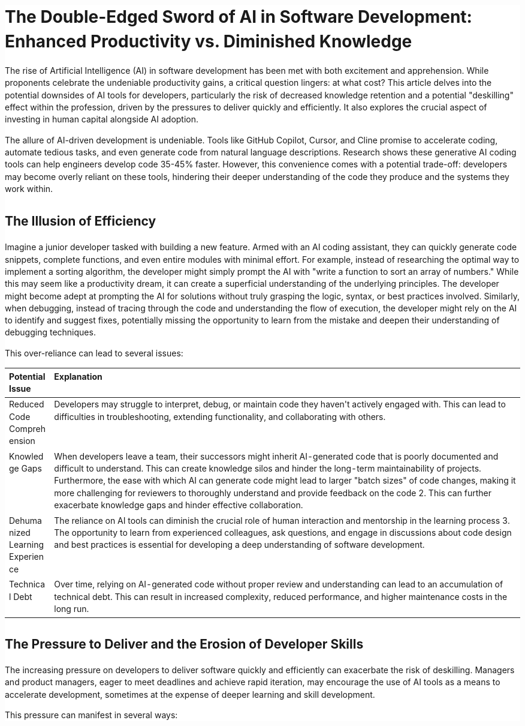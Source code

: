 # **The Double-Edged Sword of AI in Software Development: Enhanced Productivity vs. Diminished Knowledge**

The rise of Artificial Intelligence (AI) in software development has been met with both excitement and apprehension. While proponents celebrate the undeniable productivity gains, a critical question lingers: at what cost? This article delves into the potential downsides of AI tools for developers, particularly the risk of decreased knowledge retention and a potential "deskilling" effect within the profession, driven by the pressures to deliver quickly and efficiently. It also explores the crucial aspect of investing in human capital alongside AI adoption.

The allure of AI-driven development is undeniable. Tools like GitHub Copilot, Cursor, and Cline promise to accelerate coding, automate tedious tasks, and even generate code from natural language descriptions. Research shows these generative AI coding tools can help engineers develop code 35-45% faster. However, this convenience comes with a potential trade-off: developers may become overly reliant on these tools, hindering their deeper understanding of the code they produce and the systems they work within.

## **The Illusion of Efficiency**

Imagine a junior developer tasked with building a new feature. Armed with an AI coding assistant, they can quickly generate code snippets, complete functions, and even entire modules with minimal effort. For example, instead of researching the optimal way to implement a sorting algorithm, the developer might simply prompt the AI with "write a function to sort an array of numbers." While this may seem like a productivity dream, it can create a superficial understanding of the underlying principles. The developer might become adept at prompting the AI for solutions without truly grasping the logic, syntax, or best practices involved. Similarly, when debugging, instead of tracing through the code and understanding the flow of execution, the developer might rely on the AI to identify and suggest fixes, potentially missing the opportunity to learn from the mistake and deepen their understanding of debugging techniques.

This over-reliance can lead to several issues:

| Potential Issue | Explanation |
| :---- | :---- |
| Reduced Code Comprehension | Developers may struggle to interpret, debug, or maintain code they haven't actively engaged with. This can lead to difficulties in troubleshooting, extending functionality, and collaborating with others. |
| Knowledge Gaps | When developers leave a team, their successors might inherit AI-generated code that is poorly documented and difficult to understand. This can create knowledge silos and hinder the long-term maintainability of projects. Furthermore, the ease with which AI can generate code might lead to larger "batch sizes" of code changes, making it more challenging for reviewers to thoroughly understand and provide feedback on the code 2. This can further exacerbate knowledge gaps and hinder effective collaboration. |
| Dehumanized Learning Experience | The reliance on AI tools can diminish the crucial role of human interaction and mentorship in the learning process 3. The opportunity to learn from experienced colleagues, ask questions, and engage in discussions about code design and best practices is essential for developing a deep understanding of software development. |
| Technical Debt | Over time, relying on AI-generated code without proper review and understanding can lead to an accumulation of technical debt. This can result in increased complexity, reduced performance, and higher maintenance costs in the long run. |

## **The Pressure to Deliver and the Erosion of Developer Skills**

The increasing pressure on developers to deliver software quickly and efficiently can exacerbate the risk of deskilling. Managers and product managers, eager to meet deadlines and achieve rapid iteration, may encourage the use of AI tools as a means to accelerate development, sometimes at the expense of deeper learning and skill development.

This pressure can manifest in several ways:
